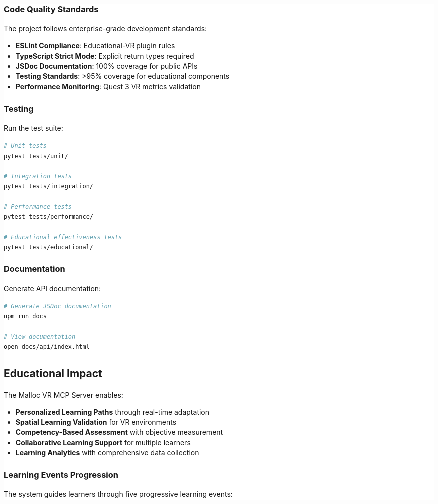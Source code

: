 ### Code Quality Standards

The project follows enterprise-grade development standards:

- **ESLint Compliance**: Educational-VR plugin rules
- **TypeScript Strict Mode**: Explicit return types required
- **JSDoc Documentation**: 100% coverage for public APIs
- **Testing Standards**: >95% coverage for educational components
- **Performance Monitoring**: Quest 3 VR metrics validation

### Testing

Run the test suite:

```bash
# Unit tests
pytest tests/unit/

# Integration tests  
pytest tests/integration/

# Performance tests
pytest tests/performance/

# Educational effectiveness tests
pytest tests/educational/
```

### Documentation

Generate API documentation:

```bash
# Generate JSDoc documentation
npm run docs

# View documentation
open docs/api/index.html
```

## Educational Impact

The Malloc VR MCP Server enables:

- **Personalized Learning Paths** through real-time adaptation
- **Spatial Learning Validation** for VR environments
- **Competency-Based Assessment** with objective measurement
- **Collaborative Learning Support** for multiple learners
- **Learning Analytics** with comprehensive data collection

### Learning Events Progression

The system guides learners through five progressive learning events:

